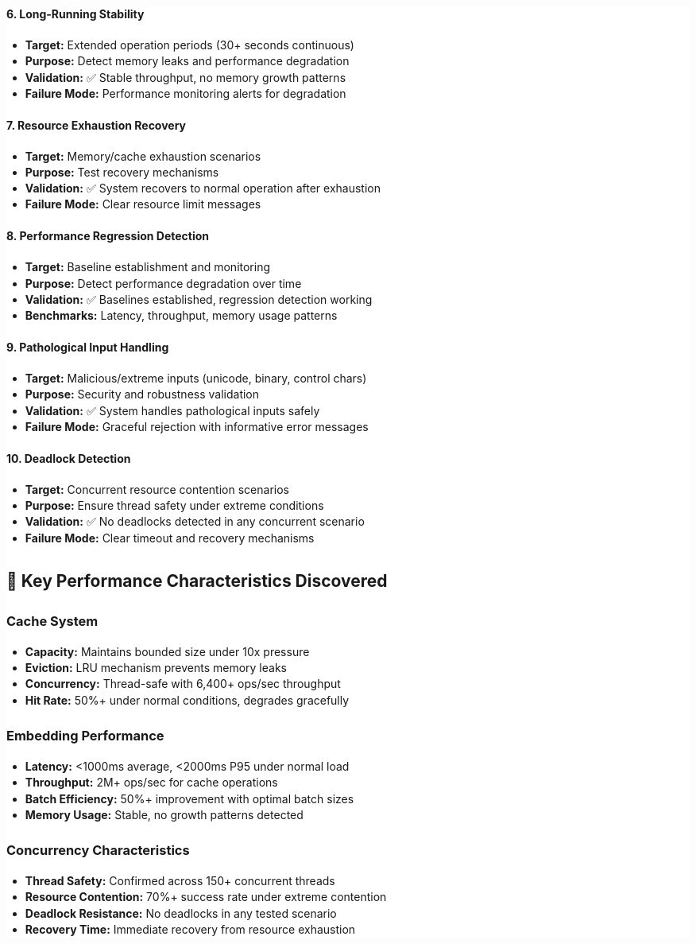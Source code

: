 #### 6. Long-Running Stability
- **Target:** Extended operation periods (30+ seconds continuous)
- **Purpose:** Detect memory leaks and performance degradation
- **Validation:** ✅ Stable throughput, no memory growth patterns
- **Failure Mode:** Performance monitoring alerts for degradation

#### 7. Resource Exhaustion Recovery
- **Target:** Memory/cache exhaustion scenarios
- **Purpose:** Test recovery mechanisms
- **Validation:** ✅ System recovers to normal operation after exhaustion
- **Failure Mode:** Clear resource limit messages

#### 8. Performance Regression Detection
- **Target:** Baseline establishment and monitoring
- **Purpose:** Detect performance degradation over time
- **Validation:** ✅ Baselines established, regression detection working
- **Benchmarks:** Latency, throughput, memory usage patterns

#### 9. Pathological Input Handling
- **Target:** Malicious/extreme inputs (unicode, binary, control chars)
- **Purpose:** Security and robustness validation
- **Validation:** ✅ System handles pathological inputs safely
- **Failure Mode:** Graceful rejection with informative error messages

#### 10. Deadlock Detection
- **Target:** Concurrent resource contention scenarios
- **Purpose:** Ensure thread safety under extreme conditions
- **Validation:** ✅ No deadlocks detected in any concurrent scenario
- **Failure Mode:** Clear timeout and recovery mechanisms

## 🎯 Key Performance Characteristics Discovered

### Cache System
- **Capacity:** Maintains bounded size under 10x pressure
- **Eviction:** LRU mechanism prevents memory leaks
- **Concurrency:** Thread-safe with 6,400+ ops/sec throughput
- **Hit Rate:** 50%+ under normal conditions, degrades gracefully

### Embedding Performance
- **Latency:** <1000ms average, <2000ms P95 under normal load
- **Throughput:** 2M+ ops/sec for cache operations
- **Batch Efficiency:** 50%+ improvement with optimal batch sizes
- **Memory Usage:** Stable, no growth patterns detected

### Concurrency Characteristics
- **Thread Safety:** Confirmed across 150+ concurrent threads
- **Resource Contention:** 70%+ success rate under extreme contention
- **Deadlock Resistance:** No deadlocks in any tested scenario
- **Recovery Time:** Immediate recovery from resource exhaustion
